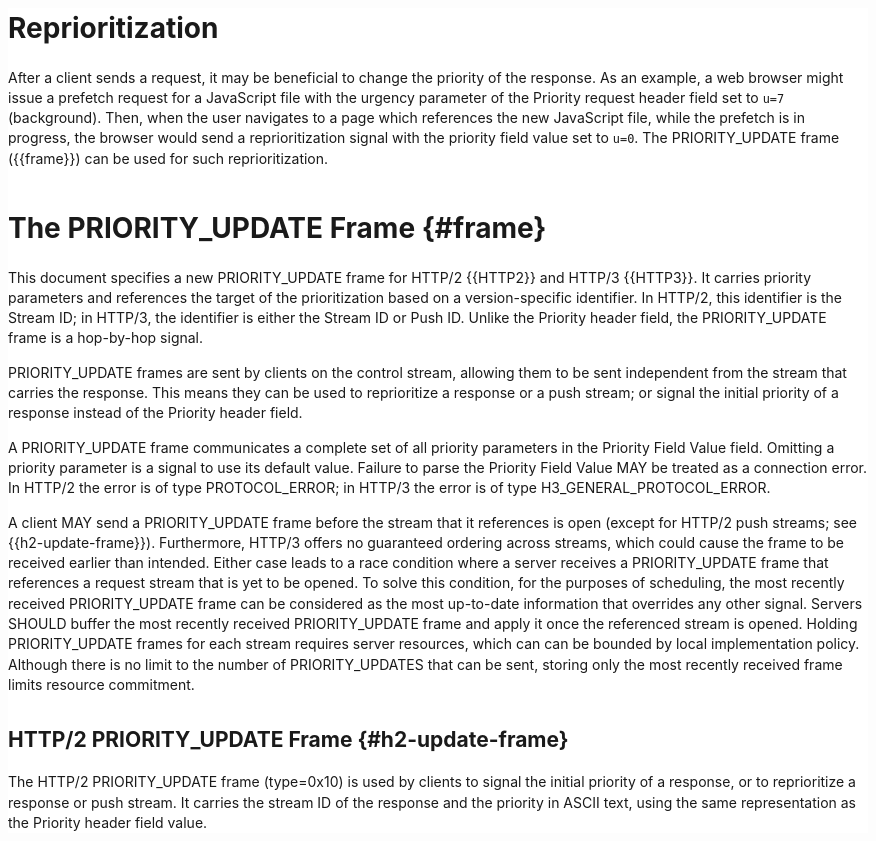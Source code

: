 
# Reprioritization

After a client sends a request, it may be beneficial to change the priority of
the response. As an example, a web browser might issue a prefetch request for a
JavaScript file with the urgency parameter of the Priority request header field
set to `u=7` (background). Then, when the user navigates to a page which
references the new JavaScript file, while the prefetch is in progress, the
browser would send a reprioritization signal with the priority field value set
to `u=0`. The PRIORITY_UPDATE frame ({{frame}}) can be used for such
reprioritization.


# The PRIORITY_UPDATE Frame {#frame}

This document specifies a new PRIORITY_UPDATE frame for HTTP/2 {{HTTP2}}
and HTTP/3 {{HTTP3}}. It carries priority parameters and
references the target of the prioritization based on a version-specific
identifier. In HTTP/2, this identifier is the Stream ID; in HTTP/3, the
identifier is either the Stream ID or Push ID. Unlike the Priority header field,
the PRIORITY_UPDATE frame is a hop-by-hop signal.

PRIORITY_UPDATE frames are sent by clients on the control stream, allowing them
to be sent independent from the stream that carries the response. This means
they can be used to reprioritize a response or a push stream; or signal the
initial priority of a response instead of the Priority header field.

A PRIORITY_UPDATE frame communicates a complete set of all priority parameters
in the Priority Field Value field. Omitting a priority parameter is a signal to
use its default value. Failure to parse the Priority Field Value MAY be treated
as a connection error. In HTTP/2 the error is of type PROTOCOL_ERROR; in HTTP/3
the error is of type H3_GENERAL_PROTOCOL_ERROR.

A client MAY send a PRIORITY_UPDATE frame before the stream that it references
is open (except for HTTP/2 push streams; see {{h2-update-frame}}). Furthermore,
HTTP/3 offers no guaranteed ordering across streams, which could cause the frame
to be received earlier than intended. Either case leads to a race condition
where a server receives a PRIORITY_UPDATE frame that references a request stream
that is yet to be opened. To solve this condition, for the purposes of
scheduling, the most recently received PRIORITY_UPDATE frame can be considered
as the most up-to-date information that overrides any other signal. Servers
SHOULD buffer the most recently received PRIORITY_UPDATE frame and apply it once
the referenced stream is opened. Holding PRIORITY_UPDATE frames for each stream
requires server resources, which can can be bounded by local implementation
policy. Although there is no limit to the number of PRIORITY_UPDATES that can be
sent, storing only the most recently received frame limits resource commitment.

## HTTP/2 PRIORITY_UPDATE Frame {#h2-update-frame}

The HTTP/2 PRIORITY_UPDATE frame (type=0x10) is used by clients to signal the
initial priority of a response, or to reprioritize a response or push stream. It
carries the stream ID of the response and the priority in ASCII text, using the
same representation as the Priority header field value.
